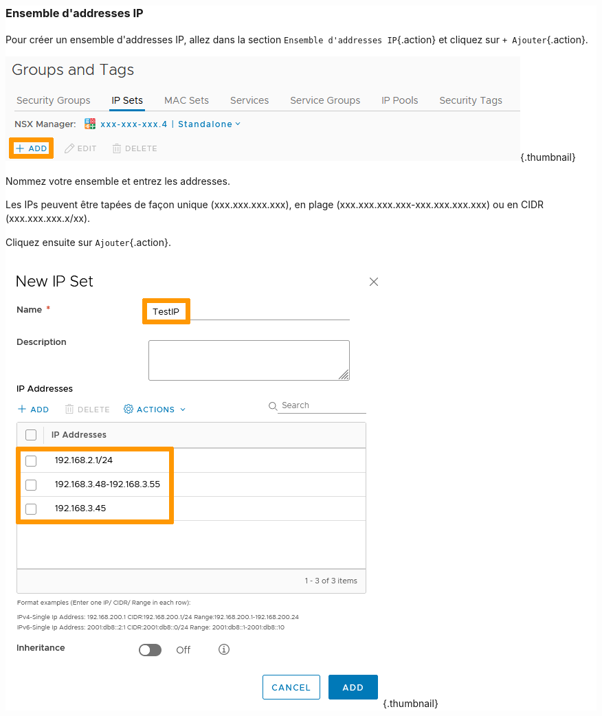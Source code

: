 ### Ensemble d'addresses IP

Pour créer un ensemble d'addresses IP, allez dans la section `Ensemble d'addresses IP`{.action} et cliquez sur `+ Ajouter`{.action}.

![IP](images/en21ip.png){.thumbnail}

Nommez votre ensemble et entrez les addresses.        

Les IPs peuvent être tapées de façon unique (xxx.xxx.xxx.xxx), en plage (xxx.xxx.xxx.xxx-xxx.xxx.xxx.xxx) ou en CIDR (xxx.xxx.xxx.x/xx).

Cliquez ensuite sur `Ajouter`{.action}. 

![IP](images/en22ipset.png){.thumbnail}
